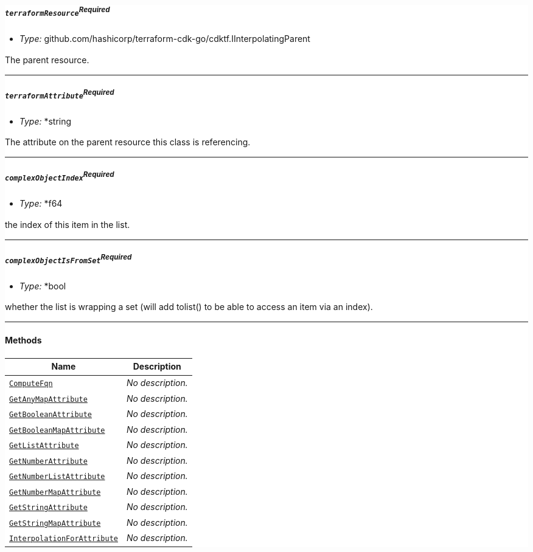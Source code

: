
##### `terraformResource`<sup>Required</sup> <a name="terraformResource" id="@cdktf/provider-cloudflare.dataCloudflareWeb3Hostnames.DataCloudflareWeb3HostnamesResultOutputReference.Initializer.parameter.terraformResource"></a>

- *Type:* github.com/hashicorp/terraform-cdk-go/cdktf.IInterpolatingParent

The parent resource.

---

##### `terraformAttribute`<sup>Required</sup> <a name="terraformAttribute" id="@cdktf/provider-cloudflare.dataCloudflareWeb3Hostnames.DataCloudflareWeb3HostnamesResultOutputReference.Initializer.parameter.terraformAttribute"></a>

- *Type:* *string

The attribute on the parent resource this class is referencing.

---

##### `complexObjectIndex`<sup>Required</sup> <a name="complexObjectIndex" id="@cdktf/provider-cloudflare.dataCloudflareWeb3Hostnames.DataCloudflareWeb3HostnamesResultOutputReference.Initializer.parameter.complexObjectIndex"></a>

- *Type:* *f64

the index of this item in the list.

---

##### `complexObjectIsFromSet`<sup>Required</sup> <a name="complexObjectIsFromSet" id="@cdktf/provider-cloudflare.dataCloudflareWeb3Hostnames.DataCloudflareWeb3HostnamesResultOutputReference.Initializer.parameter.complexObjectIsFromSet"></a>

- *Type:* *bool

whether the list is wrapping a set (will add tolist() to be able to access an item via an index).

---

#### Methods <a name="Methods" id="Methods"></a>

| **Name** | **Description** |
| --- | --- |
| <code><a href="#@cdktf/provider-cloudflare.dataCloudflareWeb3Hostnames.DataCloudflareWeb3HostnamesResultOutputReference.computeFqn">ComputeFqn</a></code> | *No description.* |
| <code><a href="#@cdktf/provider-cloudflare.dataCloudflareWeb3Hostnames.DataCloudflareWeb3HostnamesResultOutputReference.getAnyMapAttribute">GetAnyMapAttribute</a></code> | *No description.* |
| <code><a href="#@cdktf/provider-cloudflare.dataCloudflareWeb3Hostnames.DataCloudflareWeb3HostnamesResultOutputReference.getBooleanAttribute">GetBooleanAttribute</a></code> | *No description.* |
| <code><a href="#@cdktf/provider-cloudflare.dataCloudflareWeb3Hostnames.DataCloudflareWeb3HostnamesResultOutputReference.getBooleanMapAttribute">GetBooleanMapAttribute</a></code> | *No description.* |
| <code><a href="#@cdktf/provider-cloudflare.dataCloudflareWeb3Hostnames.DataCloudflareWeb3HostnamesResultOutputReference.getListAttribute">GetListAttribute</a></code> | *No description.* |
| <code><a href="#@cdktf/provider-cloudflare.dataCloudflareWeb3Hostnames.DataCloudflareWeb3HostnamesResultOutputReference.getNumberAttribute">GetNumberAttribute</a></code> | *No description.* |
| <code><a href="#@cdktf/provider-cloudflare.dataCloudflareWeb3Hostnames.DataCloudflareWeb3HostnamesResultOutputReference.getNumberListAttribute">GetNumberListAttribute</a></code> | *No description.* |
| <code><a href="#@cdktf/provider-cloudflare.dataCloudflareWeb3Hostnames.DataCloudflareWeb3HostnamesResultOutputReference.getNumberMapAttribute">GetNumberMapAttribute</a></code> | *No description.* |
| <code><a href="#@cdktf/provider-cloudflare.dataCloudflareWeb3Hostnames.DataCloudflareWeb3HostnamesResultOutputReference.getStringAttribute">GetStringAttribute</a></code> | *No description.* |
| <code><a href="#@cdktf/provider-cloudflare.dataCloudflareWeb3Hostnames.DataCloudflareWeb3HostnamesResultOutputReference.getStringMapAttribute">GetStringMapAttribute</a></code> | *No description.* |
| <code><a href="#@cdktf/provider-cloudflare.dataCloudflareWeb3Hostnames.DataCloudflareWeb3HostnamesResultOutputReference.interpolationForAttribute">InterpolationForAttribute</a></code> | *No description.* |